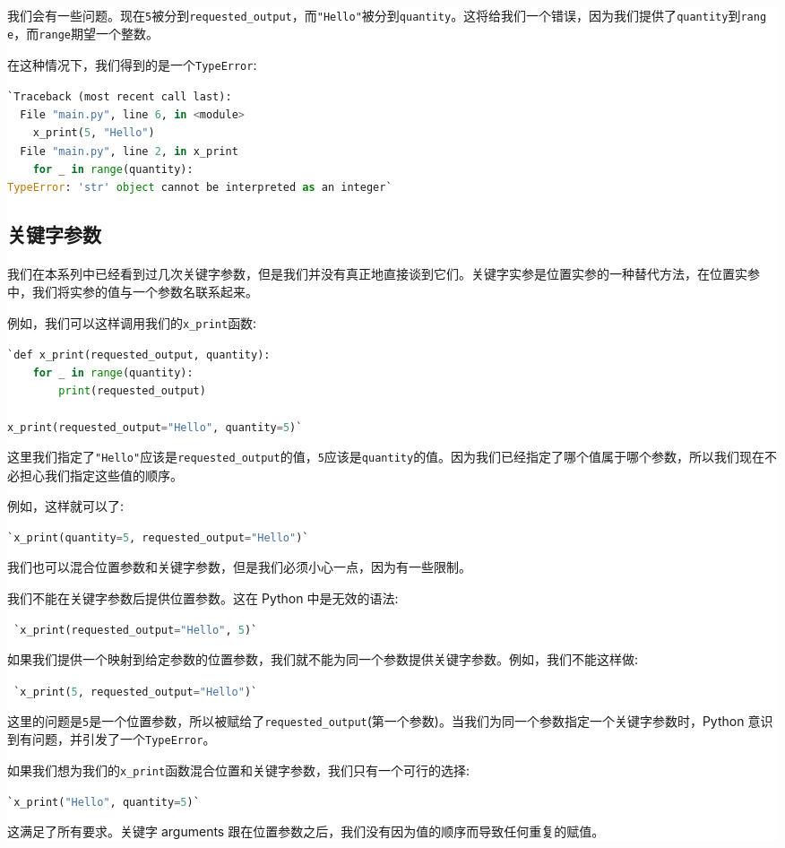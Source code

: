 我们会有一些问题。现在`5`被分到`requested_output`，而`"Hello"`被分到`quantity`。这将给我们一个错误，因为我们提供了`quantity`到`range`，而`range`期望一个整数。

在这种情况下，我们得到的是一个`TypeError`:

```py
`Traceback (most recent call last):
  File "main.py", line 6, in <module>
    x_print(5, "Hello")
  File "main.py", line 2, in x_print
    for _ in range(quantity):
TypeError: 'str' object cannot be interpreted as an integer` 
```

## 关键字参数

我们在本系列中已经看到过几次关键字参数，但是我们并没有真正地直接谈到它们。关键字实参是位置实参的一种替代方法，在位置实参中，我们将实参的值与一个参数名联系起来。

例如，我们可以这样调用我们的`x_print`函数:

```py
`def x_print(requested_output, quantity):
    for _ in range(quantity):
        print(requested_output)

x_print(requested_output="Hello", quantity=5)` 
```

这里我们指定了`"Hello"`应该是`requested_output`的值，`5`应该是`quantity`的值。因为我们已经指定了哪个值属于哪个参数，所以我们现在不必担心我们指定这些值的顺序。

例如，这样就可以了:

```py
`x_print(quantity=5, requested_output="Hello")` 
```

我们也可以混合位置参数和关键字参数，但是我们必须小心一点，因为有一些限制。

我们不能在关键字参数后提供位置参数。这在 Python 中是无效的语法:

```py
 `x_print(requested_output="Hello", 5)` 
```

如果我们提供一个映射到给定参数的位置参数，我们就不能为同一个参数提供关键字参数。例如，我们不能这样做:

```py
 `x_print(5, requested_output="Hello")` 
```

这里的问题是`5`是一个位置参数，所以被赋给了`requested_output`(第一个参数)。当我们为同一个参数指定一个关键字参数时，Python 意识到有问题，并引发了一个`TypeError`。

如果我们想为我们的`x_print`函数混合位置和关键字参数，我们只有一个可行的选择:

```py
`x_print("Hello", quantity=5)` 
```

这满足了所有要求。关键字 arguments 跟在位置参数之后，我们没有因为值的顺序而导致任何重复的赋值。
